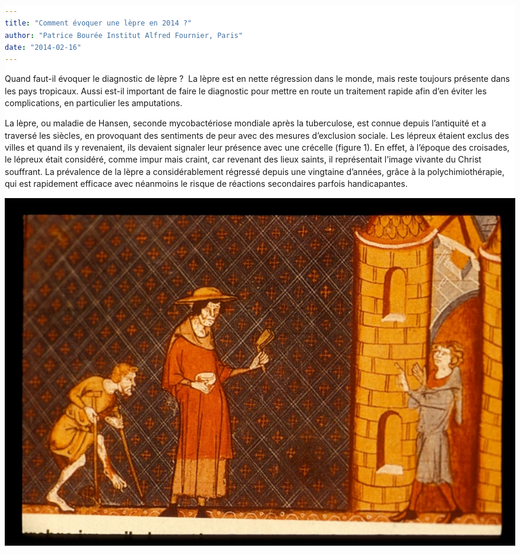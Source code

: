 ```yaml
---
title: "Comment évoquer une lèpre en 2014 ?"
author: "Patrice Bourée Institut Alfred Fournier, Paris"
date: "2014-02-16"
---
```


<div class="teaser"><p>Quand faut-il évoquer le diagnostic de lèpre ?  La lèpre est en nette régression dans le monde, mais reste toujours présente dans les pays tropicaux. Aussi est-il important de faire le diagnostic pour mettre en route un traitement rapide afin d’en éviter les complications, en particulier les amputations.</p></div>

La lèpre, ou maladie de Hansen, seconde mycobactériose mondiale après la tuberculose, est connue depuis l’antiquité et a traversé les siècles, en provoquant des sentiments de peur avec des mesures d’exclusion sociale. Les lépreux étaient exclus des villes et quand ils y revenaient, ils devaient signaler leur présence avec une crécelle (figure 1). En effet, à l’époque des croisades, le lépreux était considéré, comme impur mais craint, car revenant des lieux saints, il représentait l’image vivante du Christ souffrant. La prévalence de la lèpre a considérablement régressé depuis une vingtaine d’années, grâce à la polychimiothérapie, qui est rapidement efficace avec néanmoins le risque de réactions secondaires parfois handicapantes.


![](fig-1-lepreux-et-sa-crecelle.JPG)
